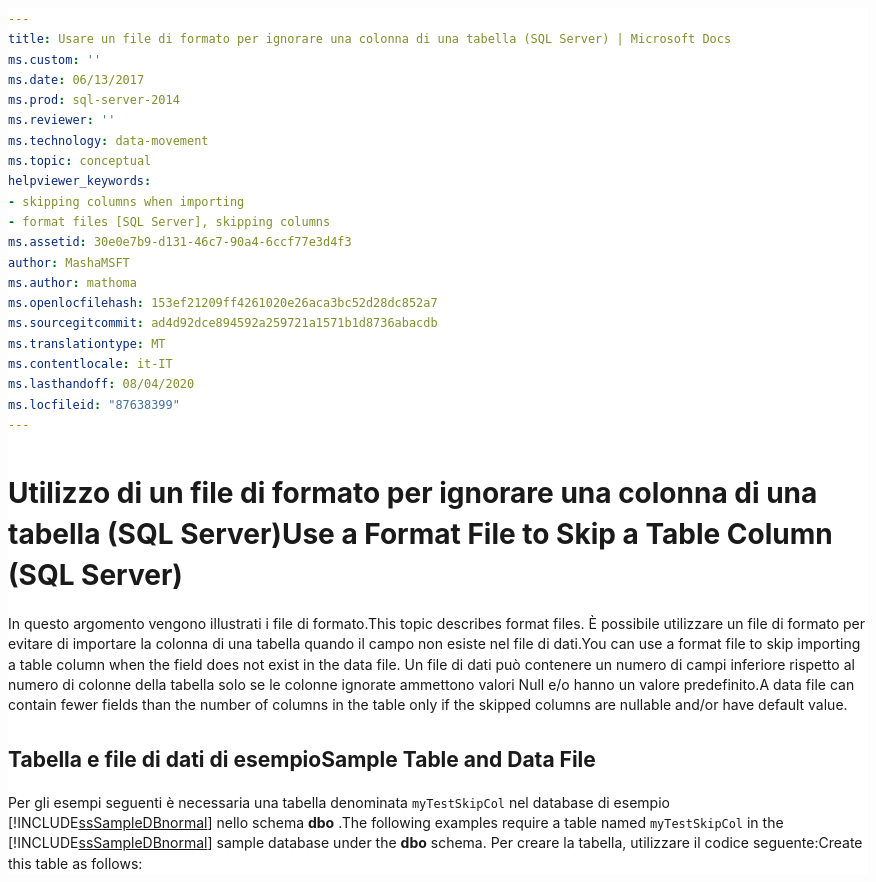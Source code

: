 ```yaml
---
title: Usare un file di formato per ignorare una colonna di una tabella (SQL Server) | Microsoft Docs
ms.custom: ''
ms.date: 06/13/2017
ms.prod: sql-server-2014
ms.reviewer: ''
ms.technology: data-movement
ms.topic: conceptual
helpviewer_keywords:
- skipping columns when importing
- format files [SQL Server], skipping columns
ms.assetid: 30e0e7b9-d131-46c7-90a4-6ccf77e3d4f3
author: MashaMSFT
ms.author: mathoma
ms.openlocfilehash: 153ef21209ff4261020e26aca3bc52d28dc852a7
ms.sourcegitcommit: ad4d92dce894592a259721a1571b1d8736abacdb
ms.translationtype: MT
ms.contentlocale: it-IT
ms.lasthandoff: 08/04/2020
ms.locfileid: "87638399"
---
```

# <a name="use-a-format-file-to-skip-a-table-column-sql-server"></a><span data-ttu-id="ba9d0-102">Utilizzo di un file di formato per ignorare una colonna di una tabella (SQL Server)</span><span class="sxs-lookup"><span data-stu-id="ba9d0-102">Use a Format File to Skip a Table Column (SQL Server)</span></span>
  <span data-ttu-id="ba9d0-103">In questo argomento vengono illustrati i file di formato.</span><span class="sxs-lookup"><span data-stu-id="ba9d0-103">This topic describes format files.</span></span> <span data-ttu-id="ba9d0-104">È possibile utilizzare un file di formato per evitare di importare la colonna di una tabella quando il campo non esiste nel file di dati.</span><span class="sxs-lookup"><span data-stu-id="ba9d0-104">You can use a format file to skip importing a table column when the field does not exist in the data file.</span></span> <span data-ttu-id="ba9d0-105">Un file di dati può contenere un numero di campi inferiore rispetto al numero di colonne della tabella solo se le colonne ignorate ammettono valori Null e/o hanno un valore predefinito.</span><span class="sxs-lookup"><span data-stu-id="ba9d0-105">A data file can contain fewer fields than the number of columns in the table only if the skipped columns are nullable and/or have default value.</span></span>

## <a name="sample-table-and-data-file"></a><span data-ttu-id="ba9d0-106">Tabella e file di dati di esempio</span><span class="sxs-lookup"><span data-stu-id="ba9d0-106">Sample Table and Data File</span></span>
 <span data-ttu-id="ba9d0-107">Per gli esempi seguenti è necessaria una tabella denominata `myTestSkipCol` nel database di esempio [!INCLUDE[ssSampleDBnormal](../../includes/sssampledbnormal-md.md)] nello schema **dbo** .</span><span class="sxs-lookup"><span data-stu-id="ba9d0-107">The following examples require a table named `myTestSkipCol` in the [!INCLUDE[ssSampleDBnormal](../../includes/sssampledbnormal-md.md)] sample database under the **dbo** schema.</span></span> <span data-ttu-id="ba9d0-108">Per creare la tabella, utilizzare il codice seguente:</span><span class="sxs-lookup"><span data-stu-id="ba9d0-108">Create this table as follows:</span></span>
